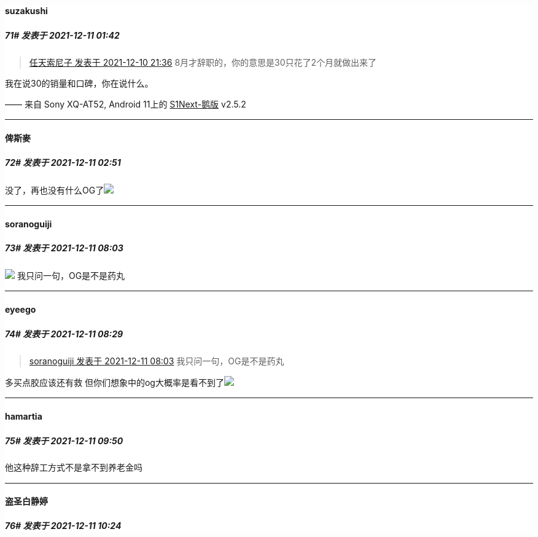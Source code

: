 ####  suzakushi  
##### 71#       发表于 2021-12-11 01:42

<blockquote><a href="httphttps://bbs.saraba1st.com/2b/forum.php?mod=redirect&amp;goto=findpost&amp;pid=53886759&amp;ptid=2041830" target="_blank">任天索尼子 发表于 2021-12-10 21:36</a>
8月才辞职的，你的意思是30只花了2个月就做出来了</blockquote>
我在说30的销量和口碑，你在说什么。

—— 来自 Sony XQ-AT52, Android 11上的 [S1Next-鹅版](https://github.com/ykrank/S1-Next/releases) v2.5.2



*****

####  俾斯麥  
##### 72#       发表于 2021-12-11 02:51

没了，再也没有什么OG了<img src="https://static.saraba1st.com/image/smiley/face2017/068.png" referrerpolicy="no-referrer">



*****

####  soranoguiji  
##### 73#       发表于 2021-12-11 08:03

<img src="https://static.saraba1st.com/image/smiley/face2017/067.png" referrerpolicy="no-referrer"> 我只问一句，OG是不是药丸



*****

####  eyeego  
##### 74#       发表于 2021-12-11 08:29

<blockquote><a href="httphttps://bbs.saraba1st.com/2b/forum.php?mod=redirect&amp;goto=findpost&amp;pid=53889163&amp;ptid=2041830" target="_blank">soranoguiji 发表于 2021-12-11 08:03</a>
我只问一句，OG是不是药丸</blockquote>
多买点胶应该还有救 但你们想象中的og大概率是看不到了<img src="https://static.saraba1st.com/image/smiley/face2017/067.png" referrerpolicy="no-referrer">



*****

####  hamartia  
##### 75#       发表于 2021-12-11 09:50

他这种辞工方式不是拿不到养老金吗



*****

####  盗圣白静婷  
##### 76#       发表于 2021-12-11 10:24
